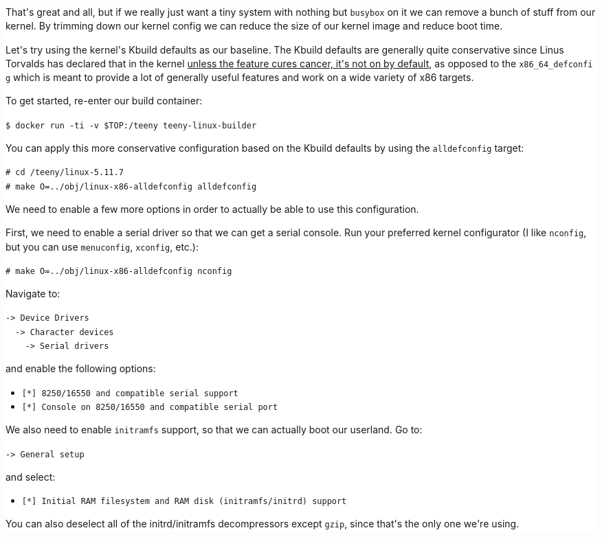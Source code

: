 That's great and all, but if we really just want a tiny system with nothing
but `busybox` on it we can remove a bunch of stuff from our kernel.  By
trimming down our kernel config we can reduce the size of our kernel image
and reduce boot time.

Let's try using the kernel's Kbuild defaults as our baseline.  The Kbuild
defaults are generally quite conservative since Linus Torvalds has declared
that in the kernel
[unless the feature cures cancer, it's not on by default](http://lwn.net/Articles/377102/),
as opposed to the `x86_64_defconfig` which is meant to provide a lot of
generally useful features and work on a wide variety of x86 targets.

To get started, re-enter our build container:

    $ docker run -ti -v $TOP:/teeny teeny-linux-builder

You can apply this more conservative configuration based on the Kbuild
defaults by using the `alldefconfig` target:

    # cd /teeny/linux-5.11.7
    # make O=../obj/linux-x86-alldefconfig alldefconfig

We need to enable a few more options in order to actually be able to use
this configuration.

First, we need to enable a serial driver so that we can get a serial
console.  Run your preferred kernel configurator (I like `nconfig`, but you
can use `menuconfig`, `xconfig`, etc.):

    # make O=../obj/linux-x86-alldefconfig nconfig

Navigate to:

    -> Device Drivers
      -> Character devices
        -> Serial drivers

and enable the following options:

  - `[*] 8250/16550 and compatible serial support`
  - `[*] Console on 8250/16550 and compatible serial port`

We also need to enable `initramfs` support, so that we can actually boot
our userland.  Go to:

    -> General setup

and select:

  - `[*] Initial RAM filesystem and RAM disk (initramfs/initrd) support`

You can also deselect all of the initrd/initramfs decompressors except
`gzip`, since that's the only one we're using.

